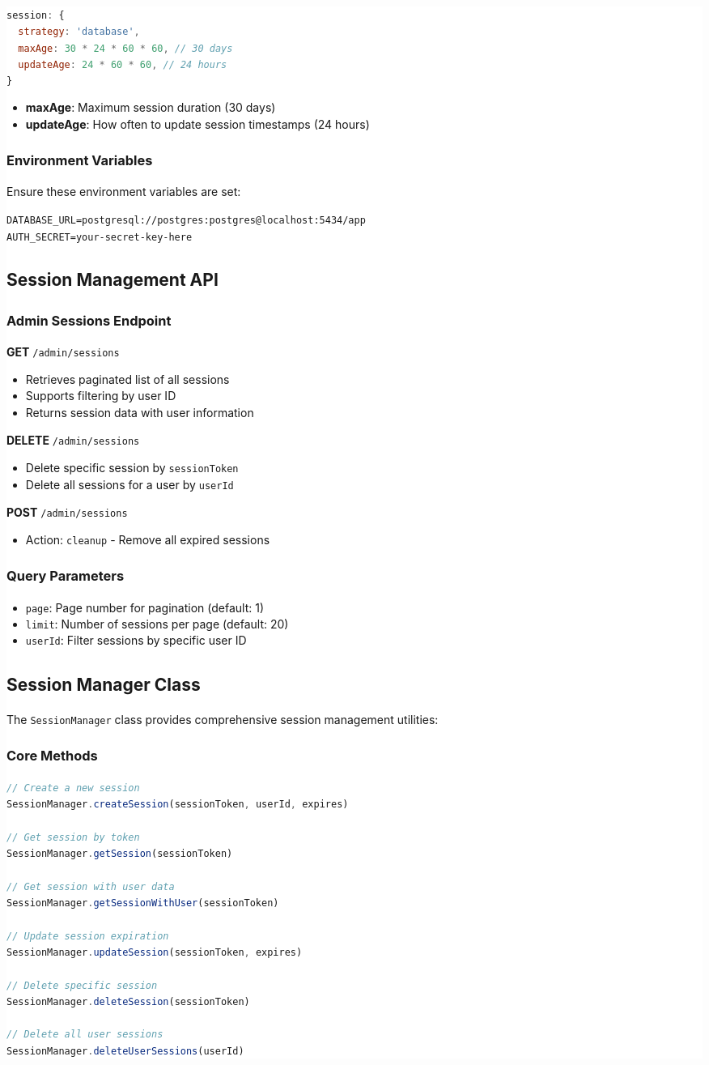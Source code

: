 ```javascript
session: {
  strategy: 'database',
  maxAge: 30 * 24 * 60 * 60, // 30 days
  updateAge: 24 * 60 * 60, // 24 hours
}
```

- **maxAge**: Maximum session duration (30 days)
- **updateAge**: How often to update session timestamps (24 hours)

### Environment Variables

Ensure these environment variables are set:

```env
DATABASE_URL=postgresql://postgres:postgres@localhost:5434/app
AUTH_SECRET=your-secret-key-here
```

## Session Management API

### Admin Sessions Endpoint

**GET** `/admin/sessions`
- Retrieves paginated list of all sessions
- Supports filtering by user ID
- Returns session data with user information

**DELETE** `/admin/sessions`
- Delete specific session by `sessionToken`
- Delete all sessions for a user by `userId`

**POST** `/admin/sessions`
- Action: `cleanup` - Remove all expired sessions

### Query Parameters

- `page`: Page number for pagination (default: 1)
- `limit`: Number of sessions per page (default: 20)
- `userId`: Filter sessions by specific user ID

## Session Manager Class

The `SessionManager` class provides comprehensive session management utilities:

### Core Methods

```javascript
// Create a new session
SessionManager.createSession(sessionToken, userId, expires)

// Get session by token
SessionManager.getSession(sessionToken)

// Get session with user data
SessionManager.getSessionWithUser(sessionToken)

// Update session expiration
SessionManager.updateSession(sessionToken, expires)

// Delete specific session
SessionManager.deleteSession(sessionToken)

// Delete all user sessions
SessionManager.deleteUserSessions(userId)
```